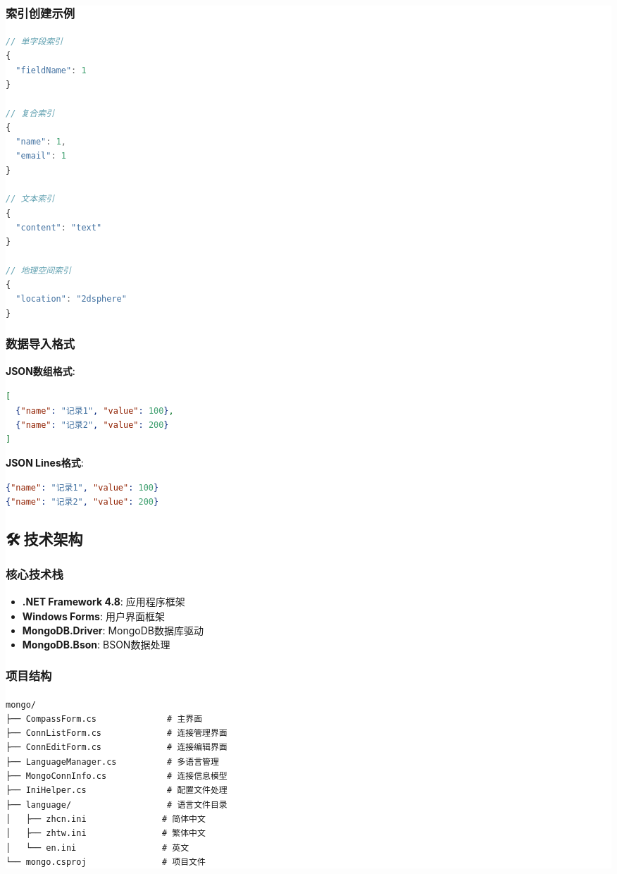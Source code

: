 ### 索引创建示例

```javascript
// 单字段索引
{
  "fieldName": 1
}

// 复合索引
{
  "name": 1,
  "email": 1
}

// 文本索引
{
  "content": "text"
}

// 地理空间索引
{
  "location": "2dsphere"
}
```

### 数据导入格式

**JSON数组格式**:
```json
[
  {"name": "记录1", "value": 100},
  {"name": "记录2", "value": 200}
]
```

**JSON Lines格式**:
```json
{"name": "记录1", "value": 100}
{"name": "记录2", "value": 200}
```

## 🛠️ 技术架构

### 核心技术栈
- **.NET Framework 4.8**: 应用程序框架
- **Windows Forms**: 用户界面框架
- **MongoDB.Driver**: MongoDB数据库驱动
- **MongoDB.Bson**: BSON数据处理

### 项目结构
```
mongo/
├── CompassForm.cs              # 主界面
├── ConnListForm.cs             # 连接管理界面
├── ConnEditForm.cs             # 连接编辑界面
├── LanguageManager.cs          # 多语言管理
├── MongoConnInfo.cs            # 连接信息模型
├── IniHelper.cs                # 配置文件处理
├── language/                   # 语言文件目录
│   ├── zhcn.ini               # 简体中文
│   ├── zhtw.ini               # 繁体中文
│   └── en.ini                 # 英文
└── mongo.csproj               # 项目文件
```
